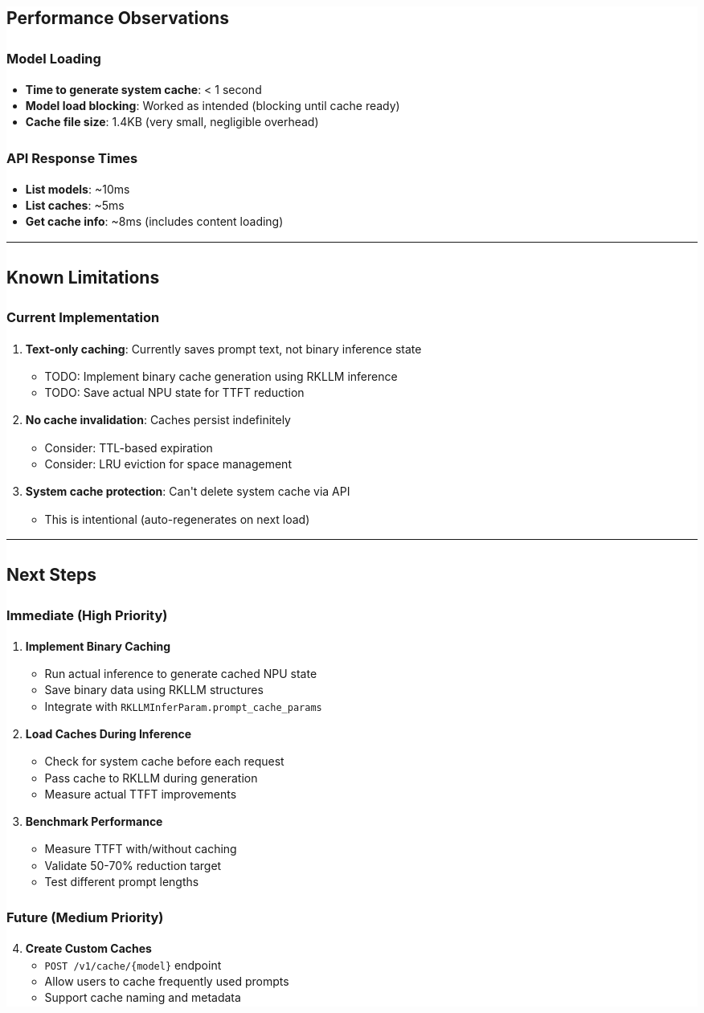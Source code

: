 
## Performance Observations

### Model Loading
- **Time to generate system cache**: < 1 second
- **Model load blocking**: Worked as intended (blocking until cache ready)
- **Cache file size**: 1.4KB (very small, negligible overhead)

### API Response Times
- **List models**: ~10ms
- **List caches**: ~5ms
- **Get cache info**: ~8ms (includes content loading)

---

## Known Limitations

### Current Implementation
1. **Text-only caching**: Currently saves prompt text, not binary inference state
   - TODO: Implement binary cache generation using RKLLM inference
   - TODO: Save actual NPU state for TTFT reduction

2. **No cache invalidation**: Caches persist indefinitely
   - Consider: TTL-based expiration
   - Consider: LRU eviction for space management

3. **System cache protection**: Can't delete system cache via API
   - This is intentional (auto-regenerates on next load)

---

## Next Steps

### Immediate (High Priority)
1. **Implement Binary Caching**
   - Run actual inference to generate cached NPU state
   - Save binary data using RKLLM structures
   - Integrate with `RKLLMInferParam.prompt_cache_params`

2. **Load Caches During Inference**
   - Check for system cache before each request
   - Pass cache to RKLLM during generation
   - Measure actual TTFT improvements

3. **Benchmark Performance**
   - Measure TTFT with/without caching
   - Validate 50-70% reduction target
   - Test different prompt lengths

### Future (Medium Priority)
4. **Create Custom Caches**
   - `POST /v1/cache/{model}` endpoint
   - Allow users to cache frequently used prompts
   - Support cache naming and metadata
